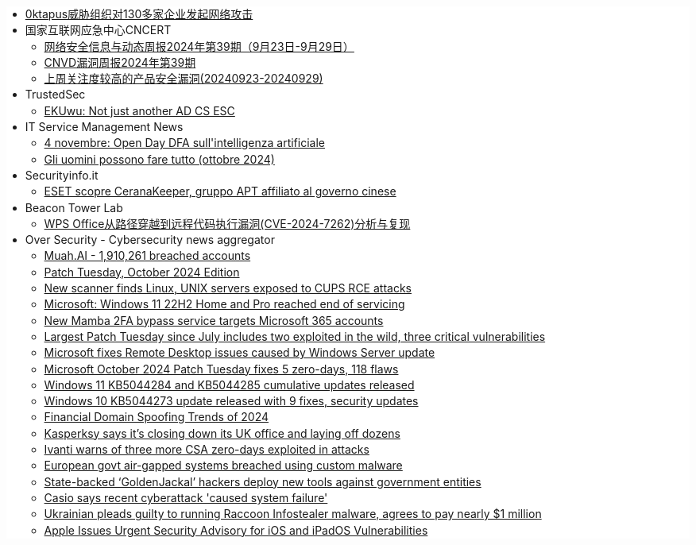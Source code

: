  - [0ktapus威胁组织对130多家企业发起网络攻击](https://mp.weixin.qq.com/s?__biz=MzI0MDY1MDU4MQ==&mid=2247578284&idx=2&sn=973e0a437a98b45074eeda6f4c617064&chksm=e9146296de63eb800dcfaee93c72c908b87757a4ba0b9b2109b2278d215f0a4821f679ef9b17&scene=58&subscene=0#rd)
- 国家互联网应急中心CNCERT
  - [网络安全信息与动态周报2024年第39期（9月23日-9月29日）](https://mp.weixin.qq.com/s?__biz=MzIwNDk0MDgxMw==&mid=2247499384&idx=1&sn=a6147bec24a7c347f26fafda8c96c2c4&chksm=973acd1aa04d440c341fa3288636a6f4e59203a6896b50e81575a2896d02c9da052e0e00fba6&scene=58&subscene=0#rd)
  - [CNVD漏洞周报2024年第39期](https://mp.weixin.qq.com/s?__biz=MzIwNDk0MDgxMw==&mid=2247499384&idx=2&sn=fcf8911d518e900182a3c74752ec702f&chksm=973acd1aa04d440c1d405bec7eab91f7f0de8cd4242a153a0a6e65883ed92a731c0af303752f&scene=58&subscene=0#rd)
  - [上周关注度较高的产品安全漏洞(20240923-20240929)](https://mp.weixin.qq.com/s?__biz=MzIwNDk0MDgxMw==&mid=2247499384&idx=3&sn=1bdce0da6aeb3a8beb40f4bba0a11bf1&chksm=973acd1aa04d440c23a14d694654e5ba8c431415d1de6e24b336f28bf1fe53b8f24b325bc361&scene=58&subscene=0#rd)
- TrustedSec
  - [EKUwu: Not just another AD CS ESC](https://trustedsec.com/blog/ekuwu-not-just-another-ad-cs-esc)
- IT Service Management News
  - [4 novembre: Open Day DFA sull'intelligenza artificiale](http://blog.cesaregallotti.it/2024/10/4-novembre-open-day-dfa.html)
  - [Gli uomini possono fare tutto (ottobre 2024)](http://blog.cesaregallotti.it/2024/10/gli-uomini-possono-fare-tutto-ottobre.html)
- Securityinfo.it
  - [ESET scopre CeranaKeeper, gruppo APT affiliato al governo cinese](https://www.securityinfo.it/2024/10/08/eset-scopre-ceranakeeper-gruppo-apt-affiliato-al-governo-cinese/?utm_source=rss&utm_medium=rss&utm_campaign=eset-scopre-ceranakeeper-gruppo-apt-affiliato-al-governo-cinese)
- Beacon Tower Lab
  - [WPS Office从路径穿越到远程代码执行漏洞(CVE-2024-7262)分析与复现](https://mp.weixin.qq.com/s?__biz=MzkyNzcxNTczNA==&mid=2247486748&idx=1&sn=46e2c665774918fd88693d73fdfb0a0c&chksm=c22295e5f5551cf3db16503a2dda80ff895aa21c9d20192e08efbba7a5120179ec3ffb5ac154&scene=58&subscene=0#rd)
- Over Security - Cybersecurity news aggregator
  - [Muah.AI - 1,910,261 breached accounts](https://haveibeenpwned.com/PwnedWebsites#Muah)
  - [Patch Tuesday, October 2024 Edition](https://krebsonsecurity.com/2024/10/patch-tuesday-october-2024-edition/)
  - [New scanner finds Linux, UNIX servers exposed to CUPS RCE attacks](https://www.bleepingcomputer.com/news/software/new-scanner-finds-linux-unix-servers-exposed-to-cups-rce-attacks/)
  - [Microsoft: Windows 11 22H2 Home and Pro reached end of servicing](https://www.bleepingcomputer.com/news/microsoft/microsoft-windows-11-22h2-home-and-pro-reached-end-of-servicing/)
  - [New Mamba 2FA bypass service targets Microsoft 365 accounts](https://www.bleepingcomputer.com/news/security/new-mamba-2fa-bypass-service-targets-microsoft-365-accounts/)
  - [Largest Patch Tuesday since July includes two exploited in the wild, three critical vulnerabilities](https://blog.talosintelligence.com/microsoft-patch-tuesday-october-2024/)
  - [Microsoft fixes Remote Desktop issues caused by Windows Server update](https://www.bleepingcomputer.com/news/microsoft/microsoft-fixes-remote-desktop-issues-caused-by-windows-server-update/)
  - [Microsoft October 2024 Patch Tuesday fixes 5 zero-days, 118 flaws](https://www.bleepingcomputer.com/news/microsoft/microsoft-october-2024-patch-tuesday-fixes-5-zero-days-118-flaws/)
  - [Windows 11 KB5044284 and KB5044285 cumulative updates released](https://www.bleepingcomputer.com/news/microsoft/windows-11-kb5044284-and-kb5044285-cumulative-updates-released/)
  - [Windows 10 KB5044273 update released with 9 fixes, security updates](https://www.bleepingcomputer.com/news/microsoft/windows-10-kb5044273-update-released-with-9-fixes-security-updates/)
  - [Financial Domain Spoofing Trends of 2024](https://bfore.ai/financial-domain-spoofing-trends-of-2024/)
  - [Kasperksy says it’s closing down its UK office and laying off dozens](https://techcrunch.com/2024/10/08/kasperksy-says-its-closing-down-its-uk-office-and-laying-off-dozens/)
  - [Ivanti warns of three more CSA zero-days exploited in attacks](https://www.bleepingcomputer.com/news/security/ivanti-warns-of-three-more-csa-zero-days-exploited-in-attacks/)
  - [European govt air-gapped systems breached using custom malware](https://www.bleepingcomputer.com/news/security/european-govt-air-gapped-systems-breached-using-custom-malware/)
  - [State-backed ‘GoldenJackal’ hackers deploy new tools against government entities](https://therecord.media/goldenjackal-hackers-target-government-diplomatic-entities)
  - [Casio says recent cyberattack 'caused system failure'](https://therecord.media/casio-cyberattack-system-failure)
  - [Ukrainian pleads guilty to running Raccoon Infostealer malware, agrees to pay nearly $1 million](https://therecord.media/raccoon-stealer-operator-pleads-guilty)
  - [Apple Issues Urgent Security Advisory for iOS and iPadOS Vulnerabilities](https://cyble.com/blog/apple-issues-urgent-security-advisory-for-ios-and-ipados-vulnerabilities/)
